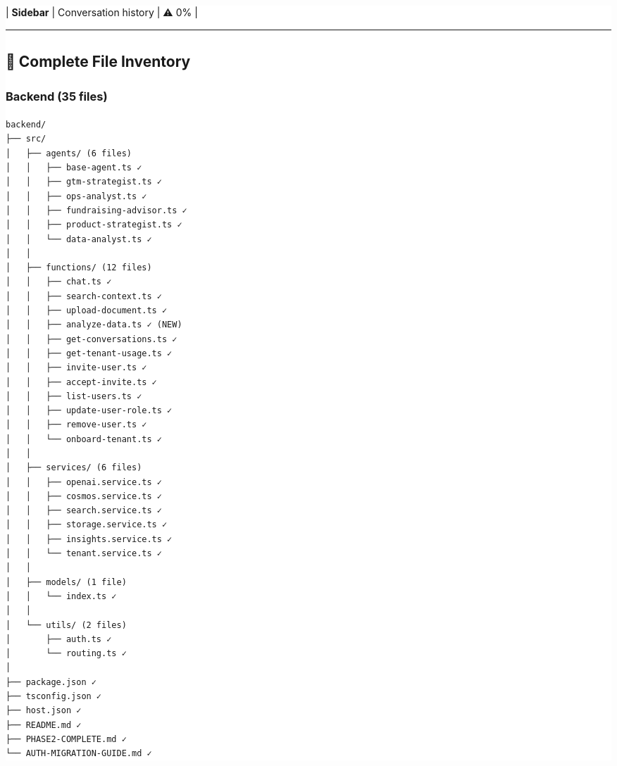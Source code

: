 | **Sidebar** | Conversation history | ⚠️ 0% |

---

## 📁 Complete File Inventory

### Backend (35 files)

```
backend/
├── src/
│   ├── agents/ (6 files)
│   │   ├── base-agent.ts ✓
│   │   ├── gtm-strategist.ts ✓
│   │   ├── ops-analyst.ts ✓
│   │   ├── fundraising-advisor.ts ✓
│   │   ├── product-strategist.ts ✓
│   │   └── data-analyst.ts ✓
│   │
│   ├── functions/ (12 files)
│   │   ├── chat.ts ✓
│   │   ├── search-context.ts ✓
│   │   ├── upload-document.ts ✓
│   │   ├── analyze-data.ts ✓ (NEW)
│   │   ├── get-conversations.ts ✓
│   │   ├── get-tenant-usage.ts ✓
│   │   ├── invite-user.ts ✓
│   │   ├── accept-invite.ts ✓
│   │   ├── list-users.ts ✓
│   │   ├── update-user-role.ts ✓
│   │   ├── remove-user.ts ✓
│   │   └── onboard-tenant.ts ✓
│   │
│   ├── services/ (6 files)
│   │   ├── openai.service.ts ✓
│   │   ├── cosmos.service.ts ✓
│   │   ├── search.service.ts ✓
│   │   ├── storage.service.ts ✓
│   │   ├── insights.service.ts ✓
│   │   └── tenant.service.ts ✓
│   │
│   ├── models/ (1 file)
│   │   └── index.ts ✓
│   │
│   └── utils/ (2 files)
│       ├── auth.ts ✓
│       └── routing.ts ✓
│
├── package.json ✓
├── tsconfig.json ✓
├── host.json ✓
├── README.md ✓
├── PHASE2-COMPLETE.md ✓
└── AUTH-MIGRATION-GUIDE.md ✓
```
